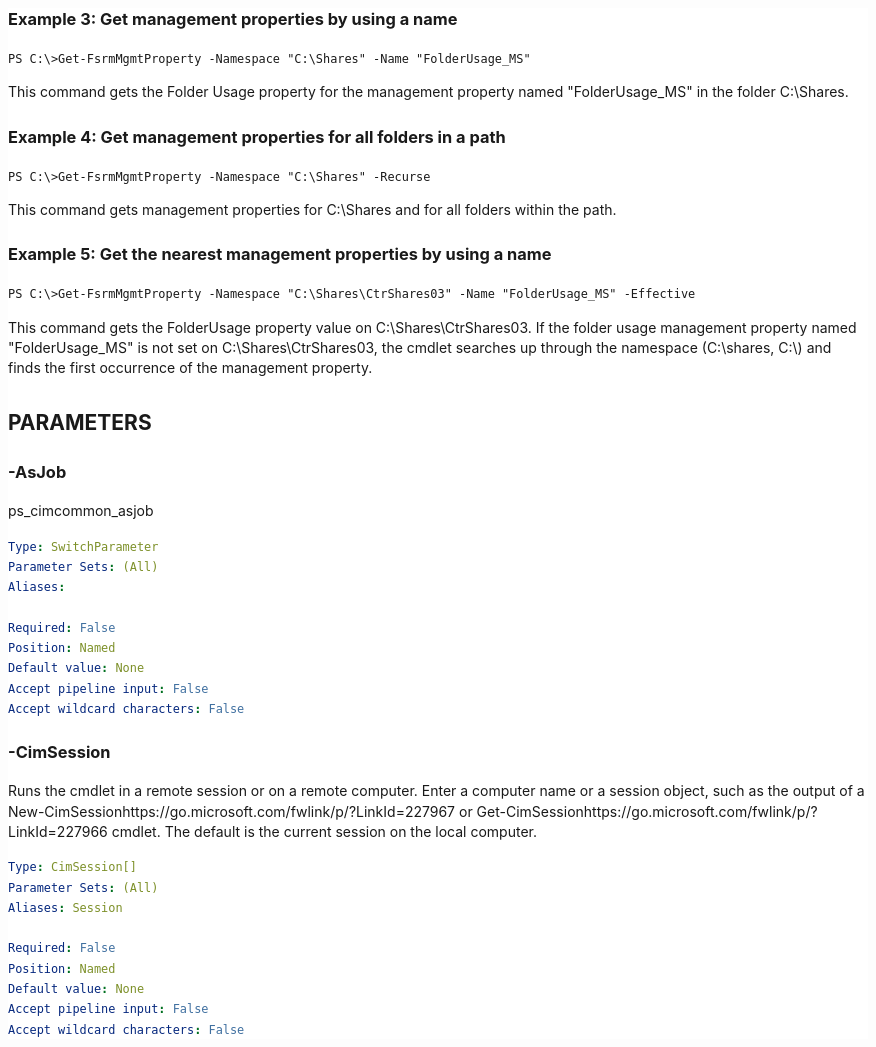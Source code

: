 ### Example 3: Get management properties by using a name
```
PS C:\>Get-FsrmMgmtProperty -Namespace "C:\Shares" -Name "FolderUsage_MS"
```

This command gets the Folder Usage property for the management property named "FolderUsage_MS" in the folder C:\Shares.

### Example 4: Get management properties for all folders in a path
```
PS C:\>Get-FsrmMgmtProperty -Namespace "C:\Shares" -Recurse
```

This command gets management properties for C:\Shares and for all folders within the path.

### Example 5: Get the nearest management properties by using a name
```
PS C:\>Get-FsrmMgmtProperty -Namespace "C:\Shares\CtrShares03" -Name "FolderUsage_MS" -Effective
```

This command gets the FolderUsage property value on C:\Shares\CtrShares03.
If the folder usage management property named "FolderUsage_MS" is not set on C:\Shares\CtrShares03, the cmdlet searches up through the namespace (C:\shares, C:\\) and finds the first occurrence of the management property.

## PARAMETERS

### -AsJob
ps_cimcommon_asjob

```yaml
Type: SwitchParameter
Parameter Sets: (All)
Aliases: 

Required: False
Position: Named
Default value: None
Accept pipeline input: False
Accept wildcard characters: False
```

### -CimSession
Runs the cmdlet in a remote session or on a remote computer.
Enter a computer name or a session object, such as the output of a New-CimSessionhttps://go.microsoft.com/fwlink/p/?LinkId=227967 or Get-CimSessionhttps://go.microsoft.com/fwlink/p/?LinkId=227966 cmdlet.
The default is the current session on the local computer.

```yaml
Type: CimSession[]
Parameter Sets: (All)
Aliases: Session

Required: False
Position: Named
Default value: None
Accept pipeline input: False
Accept wildcard characters: False
```
